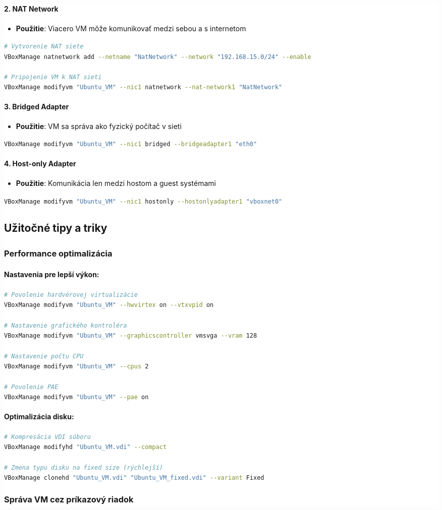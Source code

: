 #### 2. NAT Network
- **Použitie**: Viacero VM môže komunikovať medzi sebou a s internetom
```bash
# Vytvorenie NAT siete
VBoxManage natnetwork add --netname "NatNetwork" --network "192.168.15.0/24" --enable

# Pripojenie VM k NAT sieti
VBoxManage modifyvm "Ubuntu_VM" --nic1 natnetwork --nat-network1 "NatNetwork"
```

#### 3. Bridged Adapter
- **Použitie**: VM sa správa ako fyzický počítač v sieti
```bash
VBoxManage modifyvm "Ubuntu_VM" --nic1 bridged --bridgeadapter1 "eth0"
```

#### 4. Host-only Adapter
- **Použitie**: Komunikácia len medzi hostom a guest systémami
```bash
VBoxManage modifyvm "Ubuntu_VM" --nic1 hostonly --hostonlyadapter1 "vboxnet0"
```

## Užitočné tipy a triky

### Performance optimalizácia

#### Nastavenia pre lepší výkon:
```bash
# Povolenie hardvérovej virtualizácie
VBoxManage modifyvm "Ubuntu_VM" --hwvirtex on --vtxvpid on

# Nastavenie grafického kontroléra
VBoxManage modifyvm "Ubuntu_VM" --graphicscontroller vmsvga --vram 128

# Nastavenie počtu CPU
VBoxManage modifyvm "Ubuntu_VM" --cpus 2

# Povolenie PAE
VBoxManage modifyvm "Ubuntu_VM" --pae on
```

#### Optimalizácia disku:
```bash
# Kompresácia VDI súboru
VBoxManage modifyhd "Ubuntu_VM.vdi" --compact

# Zmena typu disku na fixed size (rýchlejší)
VBoxManage clonehd "Ubuntu_VM.vdi" "Ubuntu_VM_fixed.vdi" --variant Fixed
```

### Správa VM cez príkazový riadok
